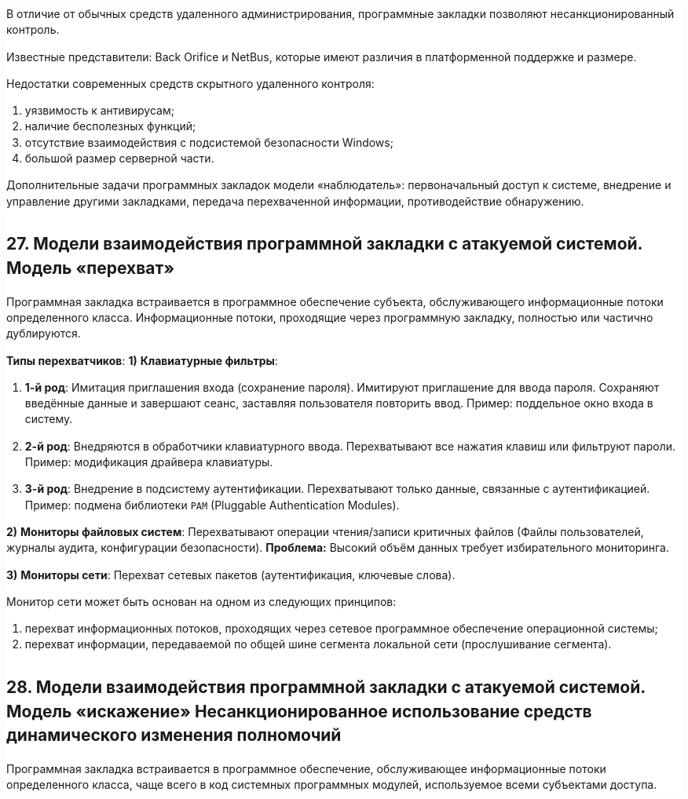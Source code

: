 В отличие от обычных средств удаленного администрирования, программные закладки позволяют несанкционированный контроль.

Известные представители: Back Orifice и NetBus, которые имеют различия в платформенной поддержке и размере.

Недостатки современных средств скрытного удаленного контроля:
1) уязвимость к антивирусам;
2) наличие бесполезных функций;
3) отсутствие взаимодействия с подсистемой безопасности Windows;
4) большой размер серверной части.

Дополнительные задачи программных закладок модели «наблюдатель»: первоначальный доступ к системе, внедрение и управление другими закладками, передача перехваченной информации, противодействие обнаружению.

## 27. Модели взаимодействия программной закладки с атакуемой системой. Модель «перехват»

Программная закладка встраивается в программное обеспечение субъекта, обслуживающего информационные потоки определенного класса. Информационные потоки, проходящие через программную закладку, полностью или частично дублируются.

**Типы перехватчиков**:
**1)** **Клавиатурные фильтры**:
1) **1-й род**: Имитация приглашения входа (сохранение пароля). Имитируют приглашение для ввода пароля. Сохраняют введённые данные и завершают сеанс, заставляя пользователя повторить ввод. Пример: поддельное окно входа в систему.

2) **2-й род**: Внедряются в обработчики клавиатурного ввода. Перехватывают все нажатия клавиш или фильтруют пароли. Пример: модификация драйвера клавиатуры.

3) **3-й род**: Внедрение в подсистему аутентификации. Перехватывают только данные, связанные с аутентификацией. Пример: подмена библиотеки `PAM` (Pluggable Authentication Modules).

**2)** **Мониторы файловых систем**: Перехватывают операции чтения/записи критичных файлов (Файлы пользователей, журналы аудита, конфигурации безопасности).
**Проблема:** Высокий объём данных требует избирательного мониторинга.

**3)** **Мониторы сети**: Перехват сетевых пакетов (аутентификация, ключевые слова).

Монитор сети может быть основан на одном из следующих принципов:
1) перехват информационных потоков, проходящих через сетевое программное обеспечение операционной системы;
2) перехват информации, передаваемой по общей шине сегмента локальной сети (прослушивание сегмента).

## 28. Модели взаимодействия программной закладки с атакуемой системой. Модель «искажение» Несанкционированное использование средств динамического изменения полномочий

Программная закладка встраивается в программное обеспечение, обслуживающее информационные потоки определенного класса, чаще всего в код системных программных модулей, используемое всеми субъектами доступа.
